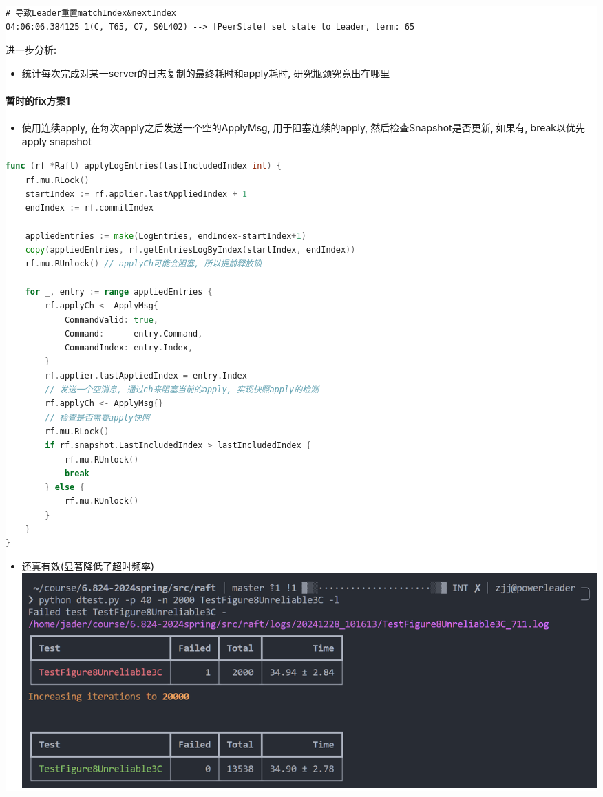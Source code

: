 ```shell
# 导致Leader重置matchIndex&nextIndex 
04:06:06.384125 1(C, T65, C7, S0L402) --> [PeerState] set state to Leader, term: 65

```

进一步分析: 
- 统计每次完成对某一server的日志复制的最终耗时和apply耗时, 研究瓶颈究竟出在哪里

#### 暂时的fix方案1

- 使用连续apply, 在每次apply之后发送一个空的ApplyMsg, 用于阻塞连续的apply, 然后检查Snapshot是否更新, 如果有, break以优先apply snapshot
```go
func (rf *Raft) applyLogEntries(lastIncludedIndex int) {
	rf.mu.RLock()
	startIndex := rf.applier.lastAppliedIndex + 1
	endIndex := rf.commitIndex

	appliedEntries := make(LogEntries, endIndex-startIndex+1)
	copy(appliedEntries, rf.getEntriesLogByIndex(startIndex, endIndex))
	rf.mu.RUnlock() // applyCh可能会阻塞, 所以提前释放锁

	for _, entry := range appliedEntries {
		rf.applyCh <- ApplyMsg{
			CommandValid: true,
			Command:      entry.Command,
			CommandIndex: entry.Index,
		}
		rf.applier.lastAppliedIndex = entry.Index
		// 发送一个空消息, 通过ch来阻塞当前的apply, 实现快照apply的检测
		rf.applyCh <- ApplyMsg{}
		// 检查是否需要apply快照
		rf.mu.RLock()
		if rf.snapshot.LastIncludedIndex > lastIncludedIndex {
			rf.mu.RUnlock()
			break
		} else {
			rf.mu.RUnlock()
		}
	}
}
```

- 还真有效(显著降低了超时频率)
![](Lab3.assets/IMG-Lab3-20241229163421047.png)

